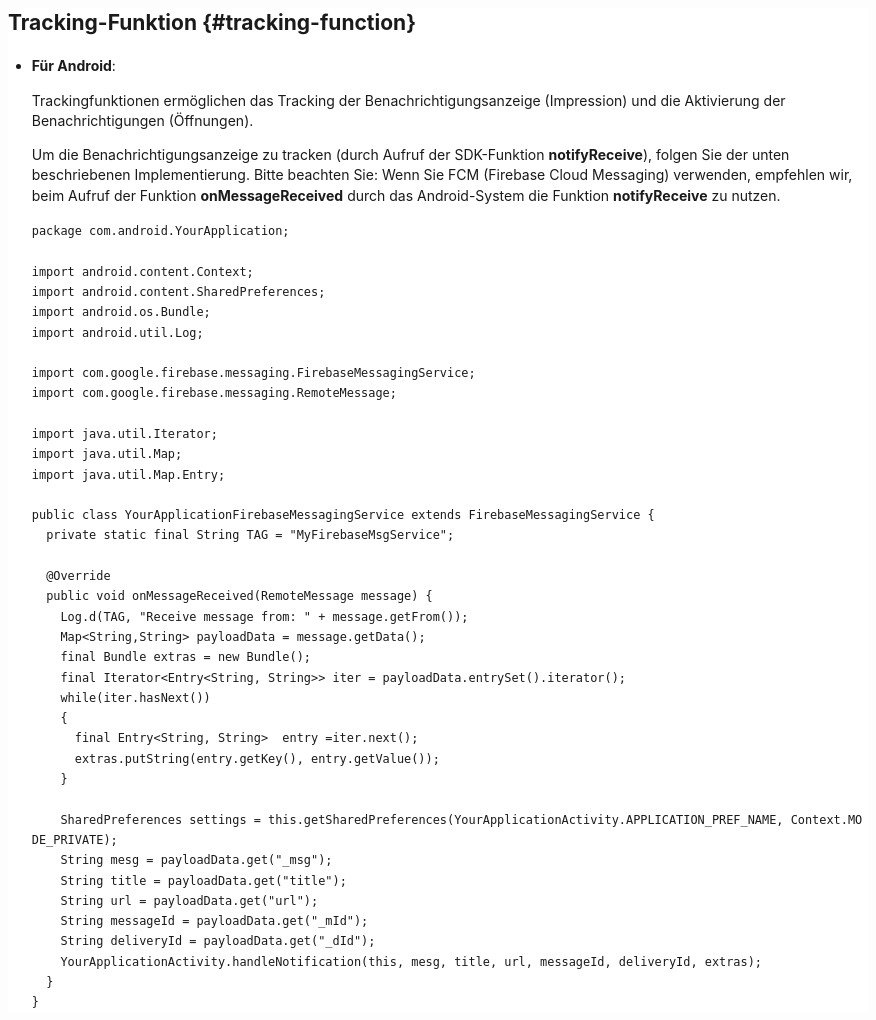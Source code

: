 ## Tracking-Funktion {#tracking-function}

* **Für Android**:

   Trackingfunktionen ermöglichen das Tracking der Benachrichtigungsanzeige (Impression) und die Aktivierung der Benachrichtigungen (Öffnungen).

   Um die Benachrichtigungsanzeige zu tracken (durch Aufruf der SDK-Funktion **notifyReceive**), folgen Sie der unten beschriebenen Implementierung. Bitte beachten Sie: Wenn Sie FCM (Firebase Cloud Messaging) verwenden, empfehlen wir, beim Aufruf der Funktion **onMessageReceived** durch das Android-System die Funktion **notifyReceive** zu nutzen.

   ```
   package com.android.YourApplication;
   
   import android.content.Context;
   import android.content.SharedPreferences;
   import android.os.Bundle;
   import android.util.Log;
   
   import com.google.firebase.messaging.FirebaseMessagingService;
   import com.google.firebase.messaging.RemoteMessage;
   
   import java.util.Iterator;
   import java.util.Map;
   import java.util.Map.Entry;
   
   public class YourApplicationFirebaseMessagingService extends FirebaseMessagingService {
     private static final String TAG = "MyFirebaseMsgService";
   
     @Override
     public void onMessageReceived(RemoteMessage message) {
       Log.d(TAG, "Receive message from: " + message.getFrom());
       Map<String,String> payloadData = message.getData();
       final Bundle extras = new Bundle();
       final Iterator<Entry<String, String>> iter = payloadData.entrySet().iterator();
       while(iter.hasNext())
       {
         final Entry<String, String>  entry =iter.next();
         extras.putString(entry.getKey(), entry.getValue());
       }
   
       SharedPreferences settings = this.getSharedPreferences(YourApplicationActivity.APPLICATION_PREF_NAME, Context.MODE_PRIVATE);
       String mesg = payloadData.get("_msg");
       String title = payloadData.get("title");
       String url = payloadData.get("url");
       String messageId = payloadData.get("_mId");
       String deliveryId = payloadData.get("_dId");
       YourApplicationActivity.handleNotification(this, mesg, title, url, messageId, deliveryId, extras);
     }
   }
   ```
